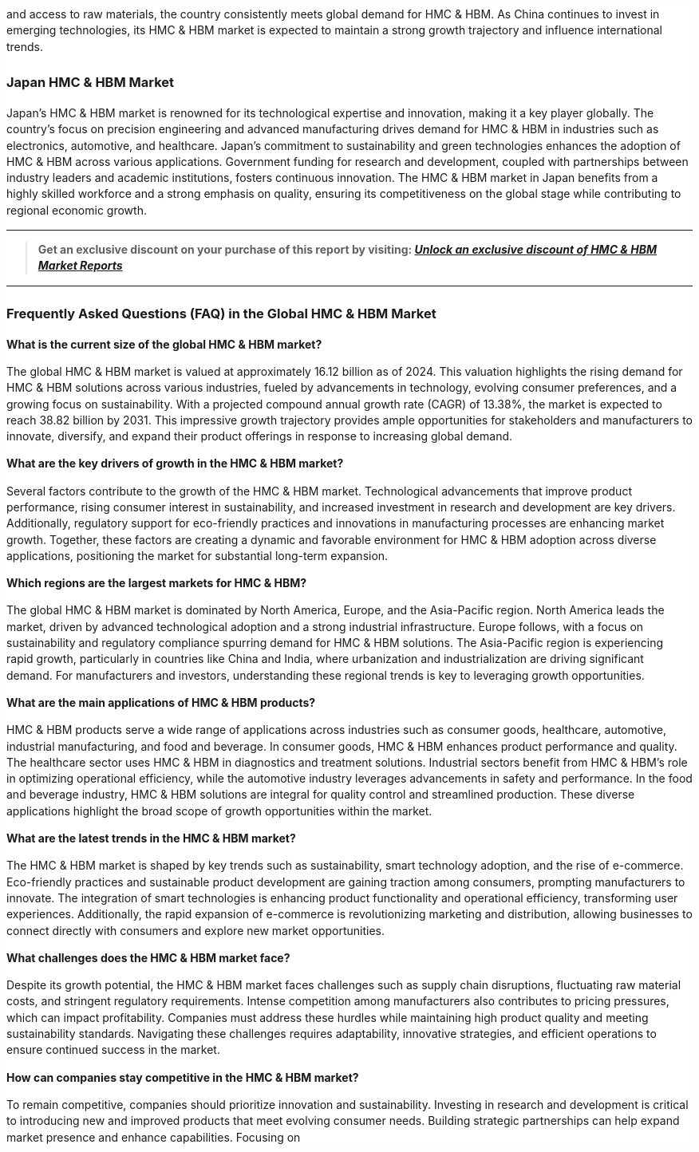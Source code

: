 and access to raw materials, the country consistently meets global demand for HMC & HBM. As China continues to invest in emerging technologies, its HMC & HBM market is expected to maintain a strong growth trajectory and influence international trends.</p><h3>Japan HMC & HBM Market</h3><p>Japan&rsquo;s HMC & HBM market is renowned for its technological expertise and innovation, making it a key player globally. The country&rsquo;s focus on precision engineering and advanced manufacturing drives demand for HMC & HBM in industries such as electronics, automotive, and healthcare. Japan&rsquo;s commitment to sustainability and green technologies enhances the adoption of HMC & HBM across various applications. Government funding for research and development, coupled with partnerships between industry leaders and academic institutions, fosters continuous innovation. The HMC & HBM market in Japan benefits from a highly skilled workforce and a strong emphasis on quality, ensuring its competitiveness on the global stage while contributing to regional economic growth.</p><hr /><blockquote><p><strong>Get an exclusive discount on your purchase of this report by visiting: <em><a href="://marketresearchpulse.com/ask-for-discount/34257?utm_source=Github&amp;utm_medium=091">Unlock an exclusive discount of HMC & HBM Market Reports</a></em>&nbsp;</strong></p></blockquote><hr /><h3>Frequently Asked Questions (FAQ) in the Global HMC & HBM Market</h3><p><strong>What is the current size of the global HMC & HBM market?</strong></p><p>The global HMC & HBM market is valued at approximately 16.12 billion as of 2024. This valuation highlights the rising demand for HMC & HBM solutions across various industries, fueled by advancements in technology, evolving consumer preferences, and a growing focus on sustainability. With a projected compound annual growth rate (CAGR) of 13.38%, the market is expected to reach 38.82 billion by 2031. This impressive growth trajectory provides ample opportunities for stakeholders and manufacturers to innovate, diversify, and expand their product offerings in response to increasing global demand.</p><p><strong>What are the key drivers of growth in the HMC & HBM market?</strong></p><p>Several factors contribute to the growth of the HMC & HBM market. Technological advancements that improve product performance, rising consumer interest in sustainability, and increased investment in research and development are key drivers. Additionally, regulatory support for eco-friendly practices and innovations in manufacturing processes are enhancing market growth. Together, these factors are creating a dynamic and favorable environment for HMC & HBM adoption across diverse applications, positioning the market for substantial long-term expansion.</p><p><strong>Which regions are the largest markets for HMC & HBM?</strong></p><p>The global HMC & HBM market is dominated by North America, Europe, and the Asia-Pacific region. North America leads the market, driven by advanced technological adoption and a strong industrial infrastructure. Europe follows, with a focus on sustainability and regulatory compliance spurring demand for HMC & HBM solutions. The Asia-Pacific region is experiencing rapid growth, particularly in countries like China and India, where urbanization and industrialization are driving significant demand. For manufacturers and investors, understanding these regional trends is key to leveraging growth opportunities.</p><p><strong>What are the main applications of HMC & HBM products?</strong></p><p>HMC & HBM products serve a wide range of applications across industries such as consumer goods, healthcare, automotive, industrial manufacturing, and food and beverage. In consumer goods, HMC & HBM enhances product performance and quality. The healthcare sector uses HMC & HBM in diagnostics and treatment solutions. Industrial sectors benefit from HMC & HBM&rsquo;s role in optimizing operational efficiency, while the automotive industry leverages advancements in safety and performance. In the food and beverage industry, HMC & HBM solutions are integral for quality control and streamlined production. These diverse applications highlight the broad scope of growth opportunities within the market.</p><p><strong>What are the latest trends in the HMC & HBM market?</strong></p><p>The HMC & HBM market is shaped by key trends such as sustainability, smart technology adoption, and the rise of e-commerce. Eco-friendly practices and sustainable product development are gaining traction among consumers, prompting manufacturers to innovate. The integration of smart technologies is enhancing product functionality and operational efficiency, transforming user experiences. Additionally, the rapid expansion of e-commerce is revolutionizing marketing and distribution, allowing businesses to connect directly with consumers and explore new market opportunities.</p><p><strong>What challenges does the HMC & HBM market face?</strong></p><p>Despite its growth potential, the HMC & HBM market faces challenges such as supply chain disruptions, fluctuating raw material costs, and stringent regulatory requirements. Intense competition among manufacturers also contributes to pricing pressures, which can impact profitability. Companies must address these hurdles while maintaining high product quality and meeting sustainability standards. Navigating these challenges requires adaptability, innovative strategies, and efficient operations to ensure continued success in the market.</p><p><strong>How can companies stay competitive in the HMC & HBM market?</strong></p><p>To remain competitive, companies should prioritize innovation and sustainability. Investing in research and development is critical to introducing new and improved products that meet evolving consumer needs. Building strategic partnerships can help expand market presence and enhance capabilities. Focusing on
